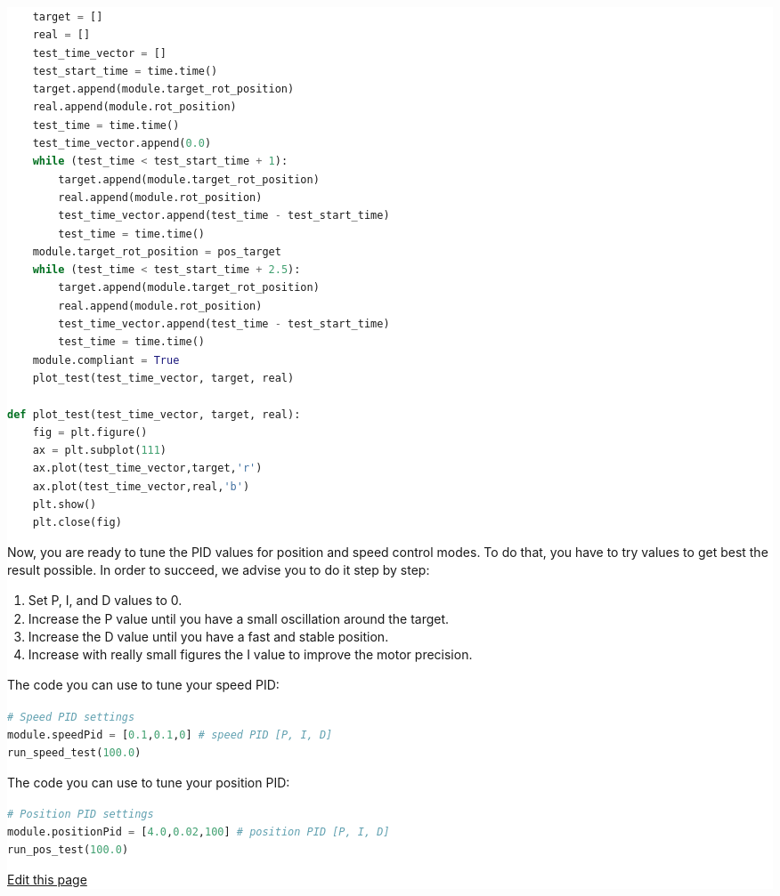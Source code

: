 ```python
    target = []
    real = []
    test_time_vector = []
    test_start_time = time.time()
    target.append(module.target_rot_position)
    real.append(module.rot_position)
    test_time = time.time()
    test_time_vector.append(0.0)
    while (test_time < test_start_time + 1):
        target.append(module.target_rot_position)
        real.append(module.rot_position)
        test_time_vector.append(test_time - test_start_time)
        test_time = time.time()
    module.target_rot_position = pos_target
    while (test_time < test_start_time + 2.5):
        target.append(module.target_rot_position)
        real.append(module.rot_position)
        test_time_vector.append(test_time - test_start_time)
        test_time = time.time()
    module.compliant = True
    plot_test(test_time_vector, target, real)

def plot_test(test_time_vector, target, real):
    fig = plt.figure()
    ax = plt.subplot(111)
    ax.plot(test_time_vector,target,'r')
    ax.plot(test_time_vector,real,'b')
    plt.show()
    plt.close(fig)
```

Now, you are ready to tune the PID values for position and speed control modes. To do that, you have to try values to get best the result possible. In order to succeed, we advise you to do it step by step:

 1. Set P, I, and D values to 0.
 2. Increase the P value until you have a small oscillation around the target.
 3. Increase the D value until you have a fast and stable position.
 4. Increase with really small figures the I value to improve the motor precision.

The code you can use to tune your speed PID:
```python
# Speed PID settings
module.speedPid = [0.1,0.1,0] # speed PID [P, I, D]
run_speed_test(100.0)
```

The code you can use to tune your position PID:
```python
# Position PID settings
module.positionPid = [4.0,0.02,100] # position PID [P, I, D]
run_pos_test(100.0)
```

<div class="cust_edit_page"><a href="https://{{gh_path}}{{modules_path}}/controlled-motor.md">Edit this page</a></div>
